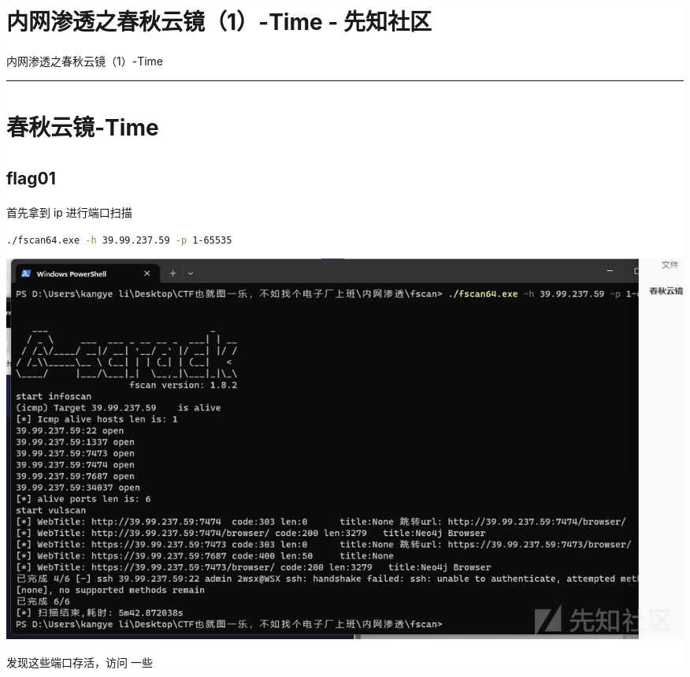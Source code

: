 

# 内网渗透之春秋云镜（1）-Time - 先知社区

内网渗透之春秋云镜（1）-Time

- - -

# 春秋云镜-Time

## flag01

首先拿到 ip 进行端口扫描

```bash
./fscan64.exe -h 39.99.237.59 -p 1-65535
```

[![](assets/1706513339-1707f86acbf0ab4c2384e577052dfec7.png)](https://xzfile.aliyuncs.com/media/upload/picture/20240128231547-1cfaa784-bdf0-1.png)

发现这些端口存活，访问 一些
